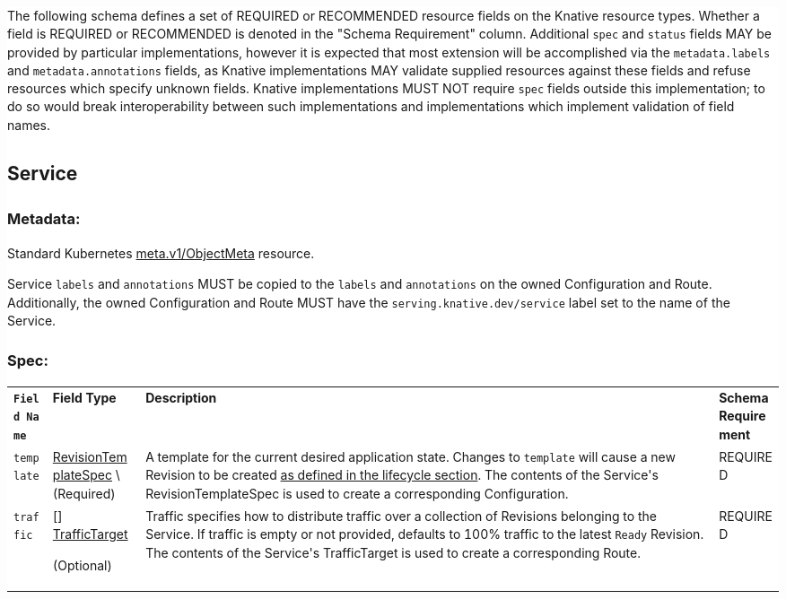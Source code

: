 The following schema defines a set of REQUIRED or RECOMMENDED resource fields on the Knative resource types. Whether a field is REQUIRED or RECOMMENDED is denoted in the "Schema Requirement" column. Additional `spec` and `status` fields MAY be provided by particular implementations, however it is expected that most extension will be accomplished via the `metadata.labels` and `metadata.annotations` fields, as Knative implementations MAY validate supplied resources against these fields and refuse resources which specify unknown fields. Knative implementations MUST NOT require `spec` fields outside this implementation; to do so would break interoperability between such implementations and implementations which implement validation of field names.


## Service


### Metadata:

Standard Kubernetes [meta.v1/ObjectMeta](https://kubernetes.io/docs/reference/generated/kubernetes-api/v1.13/#objectmeta-v1-meta) resource.

Service `labels` and `annotations` MUST be copied to the `labels` and `annotations` on the owned Configuration and Route. Additionally, the owned Configuration and Route MUST have the `serving.knative.dev/service` label set to the name of the Service.


### Spec:


<table>
  <tr>
   <td><strong><code>Field Name</code></strong>
   </td>
   <td><strong>Field Type</strong>
   </td>
   <td><strong>Description</strong>
   </td>
   <td><strong>Schema Requirement</strong>
   </td>
  </tr>
  <tr>
   <td><code>template</code>
   </td>
   <td>
<a href="#revisiontemplatespec">RevisionTemplateSpec</a> \
(Required)
   </td>
   <td>A template for the current desired application state. Changes to <code>template</code> will cause a new Revision to be created
<a href="#resource-lifecycle">as defined in the lifecycle section</a>. The contents of the Service's RevisionTemplateSpec is used to create a corresponding Configuration.
   </td>
   <td>REQUIRED
   </td>
  </tr>
  <tr>
   <td><code>traffic</code>
   </td>
   <td>[]
<a href="#traffic-target">TrafficTarget</a>
<p>
(Optional)
   </td>
   <td>Traffic specifies how to distribute traffic over a collection of Revisions belonging to the Service. If traffic is empty or not provided, defaults to 100% traffic to the latest <code>Ready</code> Revision. The contents of the Service's TrafficTarget is used to create a corresponding Route.
   </td>
   <td>REQUIRED
   </td>